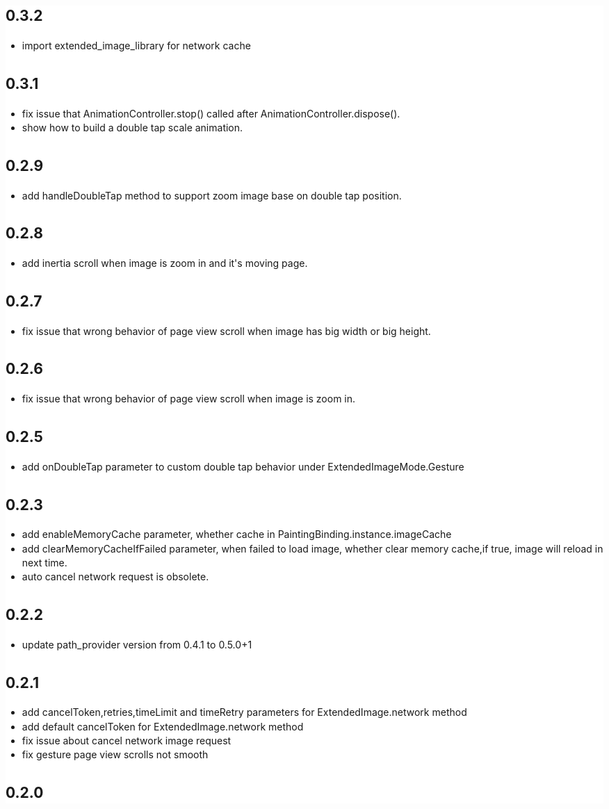 ## 0.3.2

* import extended_image_library for network cache

## 0.3.1

* fix issue that AnimationController.stop() called after AnimationController.dispose().
* show how to build a double tap scale animation.

## 0.2.9

* add handleDoubleTap method to support zoom image base on double tap position.

## 0.2.8

* add inertia scroll when image is zoom in and it's moving page.

## 0.2.7

* fix issue that wrong behavior of page view scroll when image has big width or big height.

## 0.2.6

* fix issue that wrong behavior of page view scroll when image is zoom in.

## 0.2.5

* add onDoubleTap parameter to custom double tap behavior under ExtendedImageMode.Gesture

## 0.2.3

* add enableMemoryCache parameter, whether cache in PaintingBinding.instance.imageCache
* add clearMemoryCacheIfFailed parameter, when failed to load image, whether clear memory cache,if true, image will reload in next time.
* auto cancel network request is obsolete.

## 0.2.2

* update path_provider version from 0.4.1 to 0.5.0+1

## 0.2.1

* add cancelToken,retries,timeLimit and timeRetry parameters for ExtendedImage.network method
* add default cancelToken for ExtendedImage.network method
* fix issue about cancel network image request
* fix gesture page view scrolls not smooth

## 0.2.0
